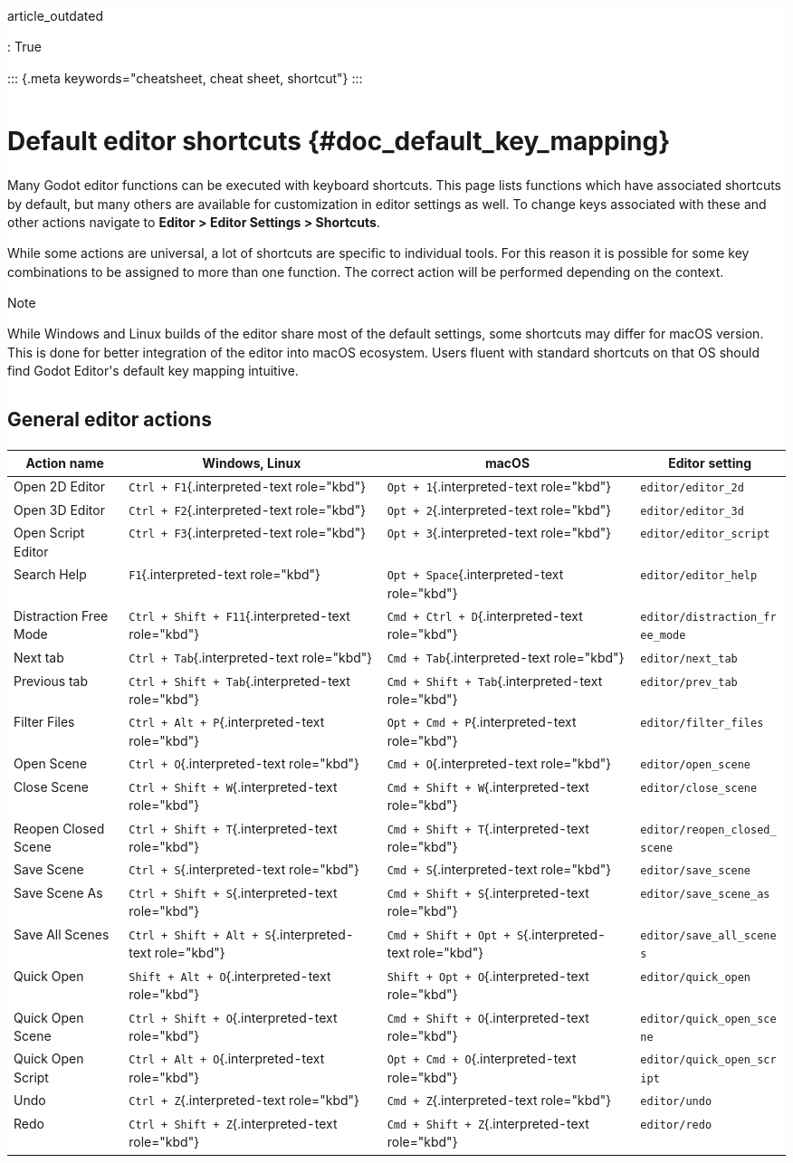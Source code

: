 article_outdated

:   True

::: {.meta keywords="cheatsheet, cheat sheet, shortcut"}
:::

# Default editor shortcuts {#doc_default_key_mapping}

Many Godot editor functions can be executed with keyboard shortcuts.
This page lists functions which have associated shortcuts by default,
but many others are available for customization in editor settings as
well. To change keys associated with these and other actions navigate to
**Editor \> Editor Settings \> Shortcuts**.

While some actions are universal, a lot of shortcuts are specific to
individual tools. For this reason it is possible for some key
combinations to be assigned to more than one function. The correct
action will be performed depending on the context.

> [!NOTE]
> While Windows and Linux builds of the editor share most of the default
> settings, some shortcuts may differ for macOS version. This is done
> for better integration of the editor into macOS ecosystem. Users
> fluent with standard shortcuts on that OS should find Godot Editor\'s
> default key mapping intuitive.

## General editor actions

| Action name | Windows, Linux | macOS | Editor setting |
|----|----|----|----|
| Open 2D Editor | `Ctrl + F1`{.interpreted-text role="kbd"} | `Opt + 1`{.interpreted-text role="kbd"} | `editor/editor_2d` |
| Open 3D Editor | `Ctrl + F2`{.interpreted-text role="kbd"} | `Opt + 2`{.interpreted-text role="kbd"} | `editor/editor_3d` |
| Open Script Editor | `Ctrl + F3`{.interpreted-text role="kbd"} | `Opt + 3`{.interpreted-text role="kbd"} | `editor/editor_script` |
| Search Help | `F1`{.interpreted-text role="kbd"} | `Opt + Space`{.interpreted-text role="kbd"} | `editor/editor_help` |
| Distraction Free Mode | `Ctrl + Shift + F11`{.interpreted-text role="kbd"} | `Cmd + Ctrl + D`{.interpreted-text role="kbd"} | `editor/distraction_free_mode` |
| Next tab | `Ctrl + Tab`{.interpreted-text role="kbd"} | `Cmd + Tab`{.interpreted-text role="kbd"} | `editor/next_tab` |
| Previous tab | `Ctrl + Shift + Tab`{.interpreted-text role="kbd"} | `Cmd + Shift + Tab`{.interpreted-text role="kbd"} | `editor/prev_tab` |
| Filter Files | `Ctrl + Alt + P`{.interpreted-text role="kbd"} | `Opt + Cmd + P`{.interpreted-text role="kbd"} | `editor/filter_files` |
| Open Scene | `Ctrl + O`{.interpreted-text role="kbd"} | `Cmd + O`{.interpreted-text role="kbd"} | `editor/open_scene` |
| Close Scene | `Ctrl + Shift + W`{.interpreted-text role="kbd"} | `Cmd + Shift + W`{.interpreted-text role="kbd"} | `editor/close_scene` |
| Reopen Closed Scene | `Ctrl + Shift + T`{.interpreted-text role="kbd"} | `Cmd + Shift + T`{.interpreted-text role="kbd"} | `editor/reopen_closed_scene` |
| Save Scene | `Ctrl + S`{.interpreted-text role="kbd"} | `Cmd + S`{.interpreted-text role="kbd"} | `editor/save_scene` |
| Save Scene As | `Ctrl + Shift + S`{.interpreted-text role="kbd"} | `Cmd + Shift + S`{.interpreted-text role="kbd"} | `editor/save_scene_as` |
| Save All Scenes | `Ctrl + Shift + Alt + S`{.interpreted-text role="kbd"} | `Cmd + Shift + Opt + S`{.interpreted-text role="kbd"} | `editor/save_all_scenes` |
| Quick Open | `Shift + Alt + O`{.interpreted-text role="kbd"} | `Shift + Opt + O`{.interpreted-text role="kbd"} | `editor/quick_open` |
| Quick Open Scene | `Ctrl + Shift + O`{.interpreted-text role="kbd"} | `Cmd + Shift + O`{.interpreted-text role="kbd"} | `editor/quick_open_scene` |
| Quick Open Script | `Ctrl + Alt + O`{.interpreted-text role="kbd"} | `Opt + Cmd + O`{.interpreted-text role="kbd"} | `editor/quick_open_script` |
| Undo | `Ctrl + Z`{.interpreted-text role="kbd"} | `Cmd + Z`{.interpreted-text role="kbd"} | `editor/undo` |
| Redo | `Ctrl + Shift + Z`{.interpreted-text role="kbd"} | `Cmd + Shift + Z`{.interpreted-text role="kbd"} | `editor/redo` |